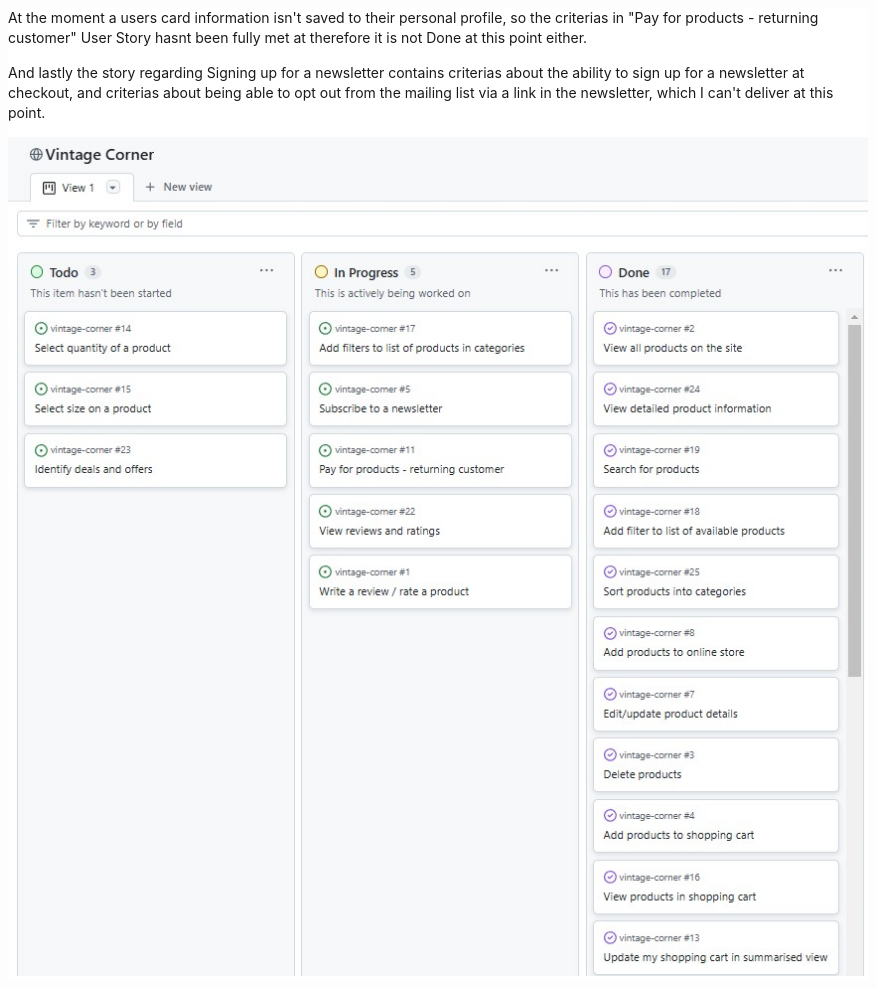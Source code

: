 At the moment a users card information isn't saved to their personal profile, so the criterias in "Pay for products - returning customer" User Story hasnt been fully met at therefore it is not Done at this point either. 

And lastly the story regarding Signing up for a newsletter contains criterias about the ability to sign up for a newsletter at checkout, and criterias about being able to opt out from the mailing list via a link in the newsletter, which I can't deliver at this point. 

![printscreen kanban board](static/images/printscreens/kanban_board.jpg)
